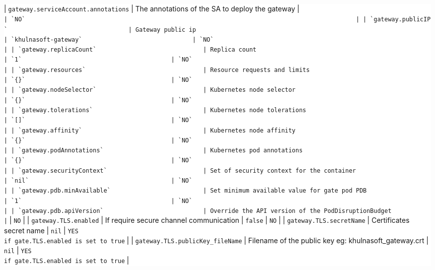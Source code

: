 | `gateway.serviceAccount.annotations`                | The annotations of the SA to deploy the gateway                                                                                                                                                    | ``                                           | `NO`                                                                                             |
| `gateway.publicIP`                                  | Gateway public ip                                                                                                                                                                                  | `khulnasoft-gateway`                               | `NO`                                                                                             |
| `gateway.replicaCount`                              | Replica count                                                                                                                                                                                      | `1`                                          | `NO`                                                                                             |
| `gateway.resources`                                 | Resource requests and limits                                                                                                                                                                       | `{}`                                         | `NO`                                                                                             |
| `gateway.nodeSelector`                              | Kubernetes node selector                                                                                                                                                                           | `{}`                                         | `NO`                                                                                             |
| `gateway.tolerations`                               | Kubernetes node tolerations	                                                                                                                                                                       | `[]`                                         | `NO`                                                                                             |
| `gateway.affinity`                                  | Kubernetes node affinity                                                                                                                                                                           | `{}`                                         | `NO`                                                                                             |
| `gateway.podAnnotations`                            | Kubernetes pod annotations                                                                                                                                                                         | `{}`                                         | `NO`                                                                                             |
| `gateway.securityContext`                           | Set of security context for the container                                                                                                                                                          | `nil`                                        | `NO`                                                                                             |
| `gateway.pdb.minAvailable`                          | Set minimum available value for gate pod PDB                                                                                                                                                       | `1`                                          | `NO`                                                                                             |
| `gateway.pdb.apiVersion`                            | Override the API version of the PodDisruptionBudget                                                                                                                                                | ``                                           | `NO`                                                                                             |
| `gateway.TLS.enabled`                               | If require secure channel communication                                                                                                                                                            | `false`                                      | `NO`                                                                                             |
| `gateway.TLS.secretName`                            | Certificates secret name                                                                                                                                                                           | `nil`                                        | `YES` <br /> `if gate.TLS.enabled is set to true`                                                |
| `gateway.TLS.publicKey_fileName`                    | Filename of the public key eg: khulnasoft_gateway.crt                                                                                                                                                    | `nil`                                        | `YES` <br /> `if gate.TLS.enabled is set to true`                                                |